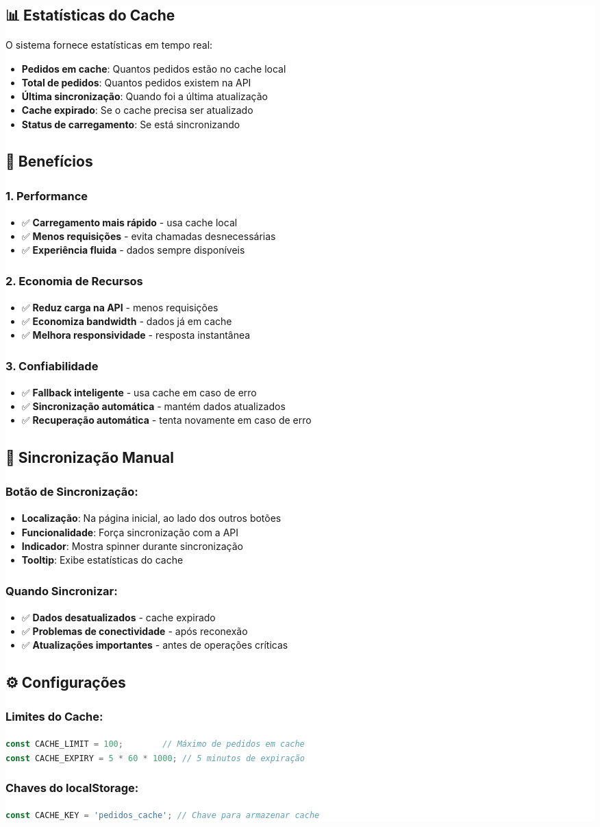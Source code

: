 ## 📊 **Estatísticas do Cache**

O sistema fornece estatísticas em tempo real:
- **Pedidos em cache**: Quantos pedidos estão no cache local
- **Total de pedidos**: Quantos pedidos existem na API
- **Última sincronização**: Quando foi a última atualização
- **Cache expirado**: Se o cache precisa ser atualizado
- **Status de carregamento**: Se está sincronizando

## 🎯 **Benefícios**

### **1. Performance**
- ✅ **Carregamento mais rápido** - usa cache local
- ✅ **Menos requisições** - evita chamadas desnecessárias
- ✅ **Experiência fluida** - dados sempre disponíveis

### **2. Economia de Recursos**
- ✅ **Reduz carga na API** - menos requisições
- ✅ **Economiza bandwidth** - dados já em cache
- ✅ **Melhora responsividade** - resposta instantânea

### **3. Confiabilidade**
- ✅ **Fallback inteligente** - usa cache em caso de erro
- ✅ **Sincronização automática** - mantém dados atualizados
- ✅ **Recuperação automática** - tenta novamente em caso de erro

## 🔄 **Sincronização Manual**

### **Botão de Sincronização:**
- **Localização**: Na página inicial, ao lado dos outros botões
- **Funcionalidade**: Força sincronização com a API
- **Indicador**: Mostra spinner durante sincronização
- **Tooltip**: Exibe estatísticas do cache

### **Quando Sincronizar:**
- ✅ **Dados desatualizados** - cache expirado
- ✅ **Problemas de conectividade** - após reconexão
- ✅ **Atualizações importantes** - antes de operações críticas

## ⚙️ **Configurações**

### **Limites do Cache:**
```javascript
const CACHE_LIMIT = 100;        // Máximo de pedidos em cache
const CACHE_EXPIRY = 5 * 60 * 1000; // 5 minutos de expiração
```

### **Chaves do localStorage:**
```javascript
const CACHE_KEY = 'pedidos_cache'; // Chave para armazenar cache
```
